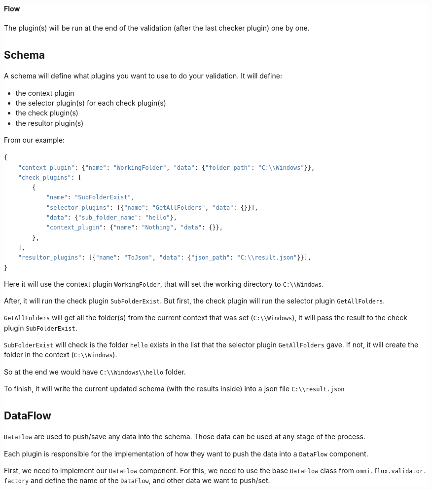 #### Flow
The plugin(s) will be run at the end of the validation (after the last checker plugin) one by one.


## Schema
A schema will define what plugins you want to use to do your validation.
It will define:
- the context plugin
- the selector plugin(s) for each check plugin(s)
- the check plugin(s)
- the resultor plugin(s)

From our example:
```python
{
    "context_plugin": {"name": "WorkingFolder", "data": {"folder_path": "C:\\Windows"}},
    "check_plugins": [
        {
            "name": "SubFolderExist",
            "selector_plugins": [{"name": "GetAllFolders", "data": {}}],
            "data": {"sub_folder_name": "hello"},
            "context_plugin": {"name": "Nothing", "data": {}},
        },
    ],
    "resultor_plugins": [{"name": "ToJson", "data": {"json_path": "C:\\result.json"}}],
}
```

Here it will use the context plugin `WorkingFolder`, that will set the working directory to `C:\\Windows`.

After, it will run the check plugin `SubFolderExist`. But first, the check plugin will run the selector plugin `GetAllFolders`.

`GetAllFolders` will get all the folder(s) from the current context that was set (`C:\\Windows`), it will pass the result to the check plugin `SubFolderExist`.

`SubFolderExist` will check is the folder `hello` exists in the list that the selector plugin `GetAllFolders` gave. If not, it will create the folder in the context (`C:\\Windows`).

So at the end we would have `C:\\Windows\\hello` folder.

To finish, it will write the current updated schema (with the results inside) into a json file `C:\\result.json`

## DataFlow

`DataFlow` are used to push/save any data into the schema. Those data can be used at any stage of the process.

Each plugin is responsible for the implementation of how they want to push the data into a `DataFlow` component.

First, we need to implement our `DataFlow` component. For this, we need to use the base `DataFlow` class from `omni.flux.validator.factory`
and define the name of the `DataFlow`, and other data we want to push/set.
